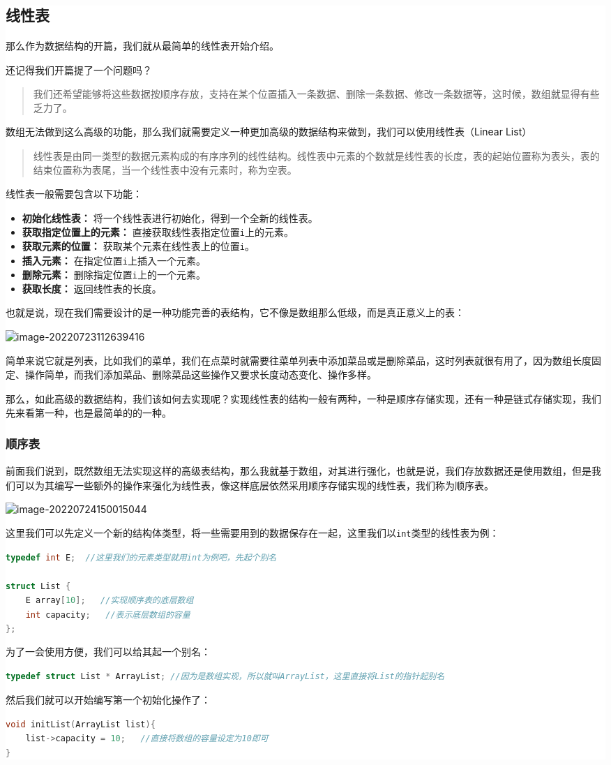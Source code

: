 ## 线性表

那么作为数据结构的开篇，我们就从最简单的线性表开始介绍。

还记得我们开篇提了一个问题吗？

> 我们还希望能够将这些数据按顺序存放，支持在某个位置插入一条数据、删除一条数据、修改一条数据等，这时候，数组就显得有些乏力了。

数组无法做到这么高级的功能，那么我们就需要定义一种更加高级的数据结构来做到，我们可以使用线性表（Linear List）

> 线性表是由同一类型的数据元素构成的有序序列的线性结构。线性表中元素的个数就是线性表的长度，表的起始位置称为表头，表的结束位置称为表尾，当一个线性表中没有元素时，称为空表。

线性表一般需要包含以下功能：

- **初始化线性表：** 将一个线性表进行初始化，得到一个全新的线性表。
- **获取指定位置上的元素：** 直接获取线性表指定位置`i`上的元素。
- **获取元素的位置：** 获取某个元素在线性表上的位置`i`。
- **插入元素：** 在指定位置`i`上插入一个元素。
- **删除元素：** 删除指定位置`i`上的一个元素。
- **获取长度：** 返回线性表的长度。

也就是说，现在我们需要设计的是一种功能完善的表结构，它不像是数组那么低级，而是真正意义上的表：

![image-20220723112639416](https://image.itbaima.cn/markdown/2022/07/23/Ve6dlqROzhumD5o.png)

简单来说它就是列表，比如我们的菜单，我们在点菜时就需要往菜单列表中添加菜品或是删除菜品，这时列表就很有用了，因为数组长度固定、操作简单，而我们添加菜品、删除菜品这些操作又要求长度动态变化、操作多样。

那么，如此高级的数据结构，我们该如何去实现呢？实现线性表的结构一般有两种，一种是顺序存储实现，还有一种是链式存储实现，我们先来看第一种，也是最简单的的一种。

### 顺序表

前面我们说到，既然数组无法实现这样的高级表结构，那么我就基于数组，对其进行强化，也就是说，我们存放数据还是使用数组，但是我们可以为其编写一些额外的操作来强化为线性表，像这样底层依然采用顺序存储实现的线性表，我们称为顺序表。

![image-20220724150015044](https://image.itbaima.cn/markdown/2022/07/24/elBvx4Zo1AJ2WqT.png)

这里我们可以先定义一个新的结构体类型，将一些需要用到的数据保存在一起，这里我们以`int`类型的线性表为例：

```c
typedef int E;  //这里我们的元素类型就用int为例吧，先起个别名

struct List {
    E array[10];   //实现顺序表的底层数组
    int capacity;   //表示底层数组的容量
};
```

为了一会使用方便，我们可以给其起一个别名：

```c
typedef struct List * ArrayList; //因为是数组实现，所以就叫ArrayList，这里直接将List的指针起别名
```

然后我们就可以开始编写第一个初始化操作了：

```c
void initList(ArrayList list){
    list->capacity = 10;   //直接将数组的容量设定为10即可
}
```
